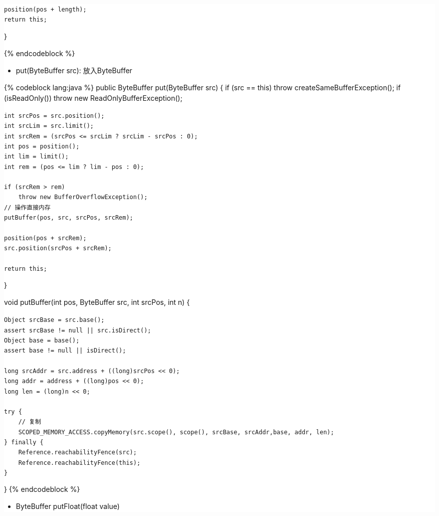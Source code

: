     position(pos + length);
    return this;
}

{% endcodeblock %}


- put(ByteBuffer src): 放入ByteBuffer

{% codeblock lang:java %}
public ByteBuffer put(ByteBuffer src) {
    if (src == this)
        throw createSameBufferException();
    if (isReadOnly())
        throw new ReadOnlyBufferException();

    int srcPos = src.position();
    int srcLim = src.limit();
    int srcRem = (srcPos <= srcLim ? srcLim - srcPos : 0);
    int pos = position();
    int lim = limit();
    int rem = (pos <= lim ? lim - pos : 0);

    if (srcRem > rem)
        throw new BufferOverflowException();
    // 操作直接内存
    putBuffer(pos, src, srcPos, srcRem);

    position(pos + srcRem);
    src.position(srcPos + srcRem);

    return this;
}

void putBuffer(int pos, ByteBuffer src, int srcPos, int n) {

    Object srcBase = src.base();
    assert srcBase != null || src.isDirect();
    Object base = base();
    assert base != null || isDirect();

    long srcAddr = src.address + ((long)srcPos << 0);
    long addr = address + ((long)pos << 0);
    long len = (long)n << 0;

    try {
        // 复制
        SCOPED_MEMORY_ACCESS.copyMemory(src.scope(), scope(), srcBase, srcAddr,base, addr, len);
    } finally {
        Reference.reachabilityFence(src);
        Reference.reachabilityFence(this);
    }
}
{% endcodeblock %}

- ByteBuffer putFloat(float value)
